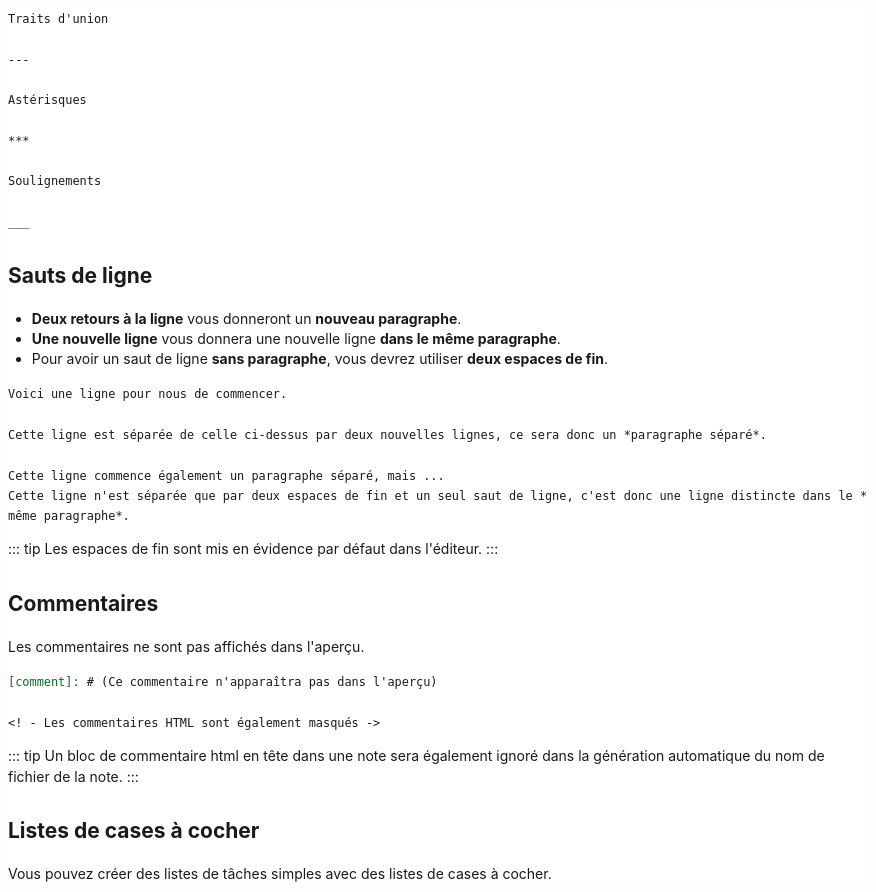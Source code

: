 ```markdown
Traits d'union

---

Astérisques

***

Soulignements

___
```

## Sauts de ligne

- **Deux retours à la ligne** vous donneront un **nouveau paragraphe**.
- **Une nouvelle ligne** vous donnera une nouvelle ligne **dans le même paragraphe**.
- Pour avoir un saut de ligne **sans paragraphe**, vous devrez utiliser **deux espaces de fin**.

```markdown
Voici une ligne pour nous de commencer.

Cette ligne est séparée de celle ci-dessus par deux nouvelles lignes, ce sera donc un *paragraphe séparé*.

Cette ligne commence également un paragraphe séparé, mais ...
Cette ligne n'est séparée que par deux espaces de fin et un seul saut de ligne, c'est donc une ligne distincte dans le *même paragraphe*.
```

::: tip
Les espaces de fin sont mis en évidence par défaut dans l'éditeur.
:::

## Commentaires

Les commentaires ne sont pas affichés dans l'aperçu.

```markdown
[comment]: # (Ce commentaire n'apparaîtra pas dans l'aperçu)

<! - Les commentaires HTML sont également masqués ->
```

::: tip
Un bloc de commentaire html en tête dans une note sera également ignoré dans la génération automatique du nom de fichier de la note.
:::

## Listes de cases à cocher

Vous pouvez créer des listes de tâches simples avec des listes de cases à cocher.


[1]: https://www.qownnotes.org